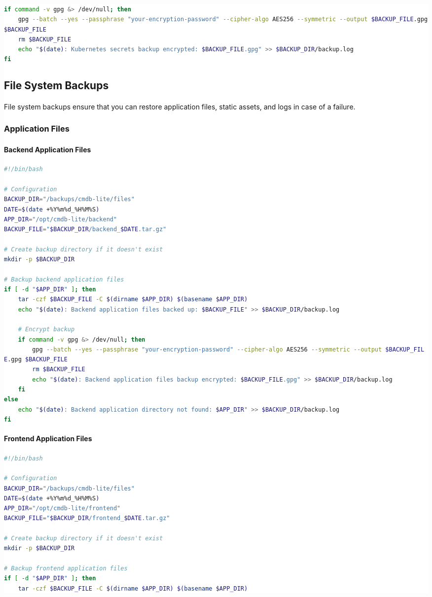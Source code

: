 ```bash
if command -v gpg &> /dev/null; then
    gpg --batch --yes --passphrase "your-encryption-password" --cipher-algo AES256 --symmetric --output $BACKUP_FILE.gpg $BACKUP_FILE
    rm $BACKUP_FILE
    echo "$(date): Kubernetes secrets backup encrypted: $BACKUP_FILE.gpg" >> $BACKUP_DIR/backup.log
fi
```

## File System Backups

File system backups ensure that you can restore application files, static assets, and logs in case of a failure.

### Application Files

#### Backend Application Files

```bash
#!/bin/bash

# Configuration
BACKUP_DIR="/backups/cmdb-lite/files"
DATE=$(date +%Y%m%d_%H%M%S)
APP_DIR="/opt/cmdb-lite/backend"
BACKUP_FILE="$BACKUP_DIR/backend_$DATE.tar.gz"

# Create backup directory if it doesn't exist
mkdir -p $BACKUP_DIR

# Backup backend application files
if [ -d "$APP_DIR" ]; then
    tar -czf $BACKUP_FILE -C $(dirname $APP_DIR) $(basename $APP_DIR)
    echo "$(date): Backend application files backed up: $BACKUP_FILE" >> $BACKUP_DIR/backup.log
    
    # Encrypt backup
    if command -v gpg &> /dev/null; then
        gpg --batch --yes --passphrase "your-encryption-password" --cipher-algo AES256 --symmetric --output $BACKUP_FILE.gpg $BACKUP_FILE
        rm $BACKUP_FILE
        echo "$(date): Backend application files backup encrypted: $BACKUP_FILE.gpg" >> $BACKUP_DIR/backup.log
    fi
else
    echo "$(date): Backend application directory not found: $APP_DIR" >> $BACKUP_DIR/backup.log
fi
```

#### Frontend Application Files

```bash
#!/bin/bash

# Configuration
BACKUP_DIR="/backups/cmdb-lite/files"
DATE=$(date +%Y%m%d_%H%M%S)
APP_DIR="/opt/cmdb-lite/frontend"
BACKUP_FILE="$BACKUP_DIR/frontend_$DATE.tar.gz"

# Create backup directory if it doesn't exist
mkdir -p $BACKUP_DIR

# Backup frontend application files
if [ -d "$APP_DIR" ]; then
    tar -czf $BACKUP_FILE -C $(dirname $APP_DIR) $(basename $APP_DIR)
```